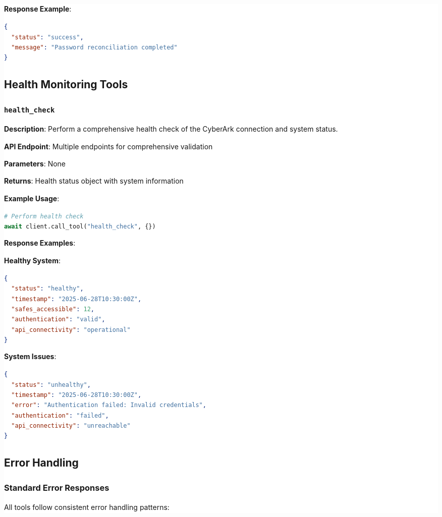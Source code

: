 **Response Example**:
```json
{
  "status": "success",
  "message": "Password reconciliation completed"
}
```

## Health Monitoring Tools

### `health_check`

**Description**: Perform a comprehensive health check of the CyberArk connection and system status.

**API Endpoint**: Multiple endpoints for comprehensive validation

**Parameters**: None

**Returns**: Health status object with system information

**Example Usage**:
```python
# Perform health check
await client.call_tool("health_check", {})
```

**Response Examples**:

**Healthy System**:
```json
{
  "status": "healthy",
  "timestamp": "2025-06-28T10:30:00Z",
  "safes_accessible": 12,
  "authentication": "valid",
  "api_connectivity": "operational"
}
```

**System Issues**:
```json
{
  "status": "unhealthy",
  "timestamp": "2025-06-28T10:30:00Z",
  "error": "Authentication failed: Invalid credentials",
  "authentication": "failed",
  "api_connectivity": "unreachable"
}
```

## Error Handling

### Standard Error Responses

All tools follow consistent error handling patterns:
